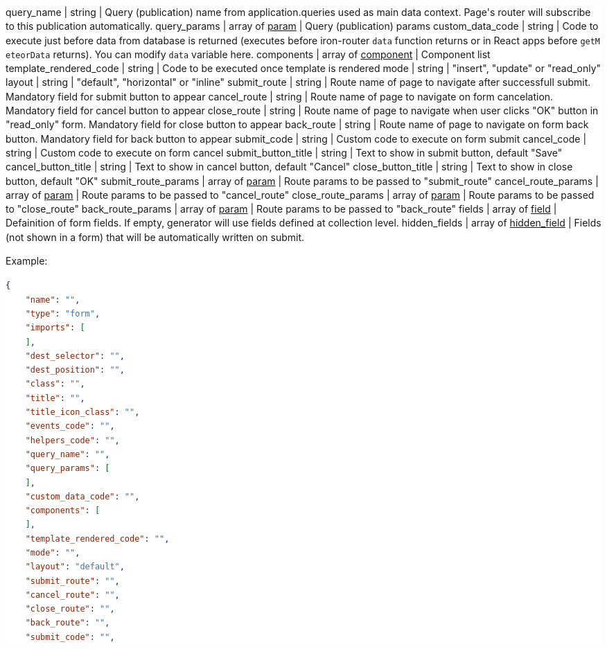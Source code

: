 query\_name | string | Query (publication) name from application.queries used as main data context. Page's router will subscribe to this publication automatically.
query\_params | array of <a href="#param">param</a> | Query (publication) params
custom\_data\_code | string | Code to execute just before data from database is returned (executes before iron-router `data` function returns or in React apps before `getMeteorData` returns). You can modify `data` variable here.
components | array of <a href="#component">component</a> | Component list
template\_rendered\_code | string | Code to be executed once template is rendered
mode | string | "insert", "update" or "read\_only"
layout | string | "default", "horizontal" or "inline"
submit\_route | string | Route name of page to navigate after successfull submit. Mandatory field for submit button to appear
cancel\_route | string | Route name of page to navigate on form cancelation. Mandatory field for cancel button to appear
close\_route | string | Route name of page to navigate when user clicks "OK" button in "read\_only" form. Mandatory field for close button to appear
back\_route | string | Route name of page to navigate on form back button. Mandatory field for back button to appear
submit\_code | string | Custom code to execute on form submit
cancel\_code | string | Custom code to execute on form cancel
submit\_button\_title | string | Text to show in submit button, default "Save"
cancel\_button\_title | string | Text to show in cancel button, default "Cancel"
close\_button\_title | string | Text to show in close button, default "OK"
submit\_route\_params | array of <a href="#param">param</a> | Route params to be passed to "submit\_route"
cancel\_route\_params | array of <a href="#param">param</a> | Route params to be passed to "cancel\_route"
close\_route\_params | array of <a href="#param">param</a> | Route params to be passed to "close\_route"
back\_route\_params | array of <a href="#param">param</a> | Route params to be passed to "back\_route"
fields | array of <a href="#field">field</a> | Defainition of form fields. If empty, generator will use fields defined at collection level.
hidden\_fields | array of <a href="#hidden_field">hidden\_field</a> | Fields (not shown in a form) that will be automatically written on submit.

Example:
```json
{
	"name": "",
	"type": "form",
	"imports": [
	],
	"dest_selector": "",
	"dest_position": "",
	"class": "",
	"title": "",
	"title_icon_class": "",
	"events_code": "",
	"helpers_code": "",
	"query_name": "",
	"query_params": [
	],
	"custom_data_code": "",
	"components": [
	],
	"template_rendered_code": "",
	"mode": "",
	"layout": "default",
	"submit_route": "",
	"cancel_route": "",
	"close_route": "",
	"back_route": "",
	"submit_code": "",
```